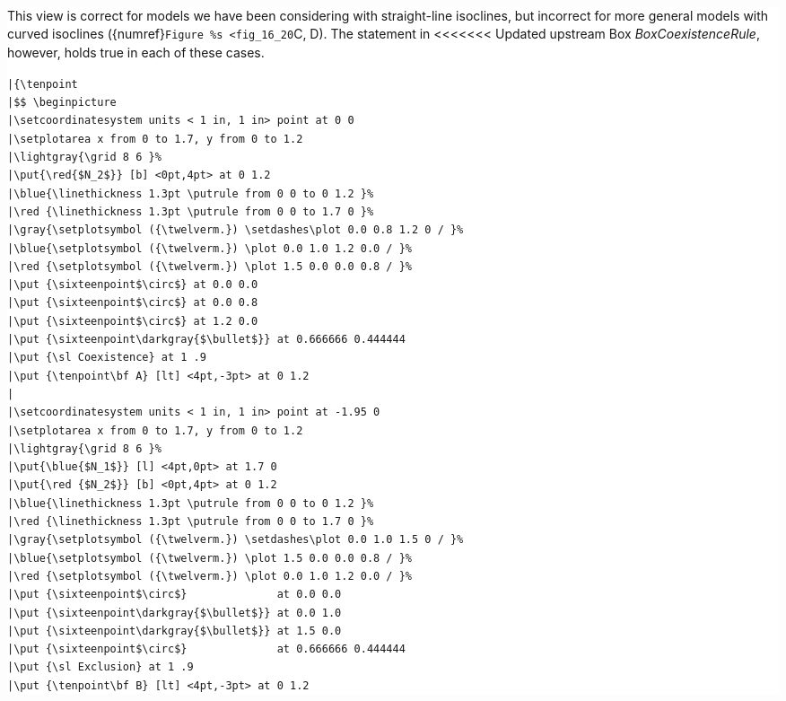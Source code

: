 This view is correct for models we have been considering with straight-line
isoclines, but incorrect for more general models with curved isoclines
({numref}`Figure %s <fig_16_20`C, D). The statement in
<<<<<<< Updated upstream
Box *BoxCoexistenceRule*, however, holds true in each of these cases.

    |{\tenpoint
    |$$ \beginpicture
    |\setcoordinatesystem units < 1 in, 1 in> point at 0 0
    |\setplotarea x from 0 to 1.7, y from 0 to 1.2
    |\lightgray{\grid 8 6 }%
    |\put{\red{$N_2$}} [b] <0pt,4pt> at 0 1.2
    |\blue{\linethickness 1.3pt \putrule from 0 0 to 0 1.2 }%
    |\red {\linethickness 1.3pt \putrule from 0 0 to 1.7 0 }%
    |\gray{\setplotsymbol ({\twelverm.}) \setdashes\plot 0.0 0.8 1.2 0 / }%
    |\blue{\setplotsymbol ({\twelverm.}) \plot 0.0 1.0 1.2 0.0 / }%
    |\red {\setplotsymbol ({\twelverm.}) \plot 1.5 0.0 0.0 0.8 / }%
    |\put {\sixteenpoint$\circ$} at 0.0 0.0
    |\put {\sixteenpoint$\circ$} at 0.0 0.8
    |\put {\sixteenpoint$\circ$} at 1.2 0.0
    |\put {\sixteenpoint\darkgray{$\bullet$}} at 0.666666 0.444444
    |\put {\sl Coexistence} at 1 .9
    |\put {\tenpoint\bf A} [lt] <4pt,-3pt> at 0 1.2
    |
    |\setcoordinatesystem units < 1 in, 1 in> point at -1.95 0
    |\setplotarea x from 0 to 1.7, y from 0 to 1.2
    |\lightgray{\grid 8 6 }%
    |\put{\blue{$N_1$}} [l] <4pt,0pt> at 1.7 0
    |\put{\red {$N_2$}} [b] <0pt,4pt> at 0 1.2
    |\blue{\linethickness 1.3pt \putrule from 0 0 to 0 1.2 }%
    |\red {\linethickness 1.3pt \putrule from 0 0 to 1.7 0 }%
    |\gray{\setplotsymbol ({\twelverm.}) \setdashes\plot 0.0 1.0 1.5 0 / }%
    |\blue{\setplotsymbol ({\twelverm.}) \plot 1.5 0.0 0.0 0.8 / }%
    |\red {\setplotsymbol ({\twelverm.}) \plot 0.0 1.0 1.2 0.0 / }%
    |\put {\sixteenpoint$\circ$}              at 0.0 0.0
    |\put {\sixteenpoint\darkgray{$\bullet$}} at 0.0 1.0
    |\put {\sixteenpoint\darkgray{$\bullet$}} at 1.5 0.0
    |\put {\sixteenpoint$\circ$}              at 0.666666 0.444444
    |\put {\sl Exclusion} at 1 .9
    |\put {\tenpoint\bf B} [lt] <4pt,-3pt> at 0 1.2